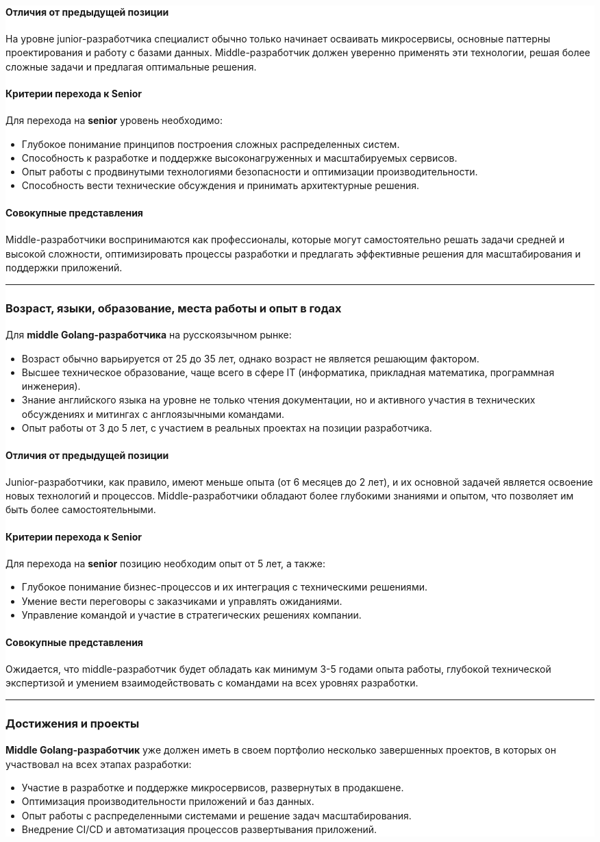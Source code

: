 #### Отличия от предыдущей позиции
На уровне junior-разработчика специалист обычно только начинает осваивать микросервисы, основные паттерны проектирования и работу с базами данных. Middle-разработчик должен уверенно применять эти технологии, решая более сложные задачи и предлагая оптимальные решения.

#### Критерии перехода к Senior
Для перехода на **senior** уровень необходимо:
- Глубокое понимание принципов построения сложных распределенных систем.
- Способность к разработке и поддержке высоконагруженных и масштабируемых сервисов.
- Опыт работы с продвинутыми технологиями безопасности и оптимизации производительности.
- Способность вести технические обсуждения и принимать архитектурные решения.

#### Совокупные представления
Middle-разработчики воспринимаются как профессионалы, которые могут самостоятельно решать задачи средней и высокой сложности, оптимизировать процессы разработки и предлагать эффективные решения для масштабирования и поддержки приложений.

---

### Возраст, языки, образование, места работы и опыт в годах

Для **middle Golang-разработчика** на русскоязычном рынке:
- Возраст обычно варьируется от 25 до 35 лет, однако возраст не является решающим фактором.
- Высшее техническое образование, чаще всего в сфере IT (информатика, прикладная математика, программная инженерия).
- Знание английского языка на уровне не только чтения документации, но и активного участия в технических обсуждениях и митингах с англоязычными командами.
- Опыт работы от 3 до 5 лет, с участием в реальных проектах на позиции разработчика.

#### Отличия от предыдущей позиции
Junior-разработчики, как правило, имеют меньше опыта (от 6 месяцев до 2 лет), и их основной задачей является освоение новых технологий и процессов. Middle-разработчики обладают более глубокими знаниями и опытом, что позволяет им быть более самостоятельными.

#### Критерии перехода к Senior
Для перехода на **senior** позицию необходим опыт от 5 лет, а также:
- Глубокое понимание бизнес-процессов и их интеграция с техническими решениями.
- Умение вести переговоры с заказчиками и управлять ожиданиями.
- Управление командой и участие в стратегических решениях компании.

#### Совокупные представления
Ожидается, что middle-разработчик будет обладать как минимум 3-5 годами опыта работы, глубокой технической экспертизой и умением взаимодействовать с командами на всех уровнях разработки.

---

### Достижения и проекты

**Middle Golang-разработчик** уже должен иметь в своем портфолио несколько завершенных проектов, в которых он участвовал на всех этапах разработки:
- Участие в разработке и поддержке микросервисов, развернутых в продакшене.
- Оптимизация производительности приложений и баз данных.
- Опыт работы с распределенными системами и решение задач масштабирования.
- Внедрение CI/CD и автоматизация процессов развертывания приложений.
